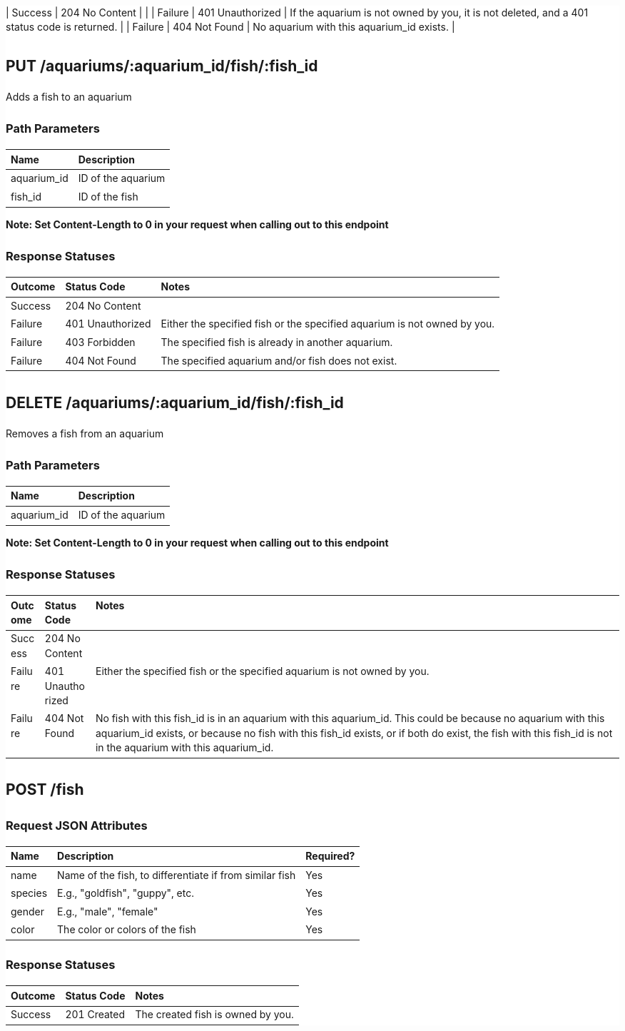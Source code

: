 | Success | 204 No Content | |
| Failure | 401 Unauthorized | If the aquarium is not owned by you, it is not deleted, and a 401 status code is returned. |
| Failure | 404 Not Found | No aquarium with this aquarium_id exists. |
## PUT /aquariums/:aquarium_id/fish/:fish_id
Adds a fish to an aquarium
### Path Parameters
| Name | Description |
| :--- | :--- |
| aquarium_id | ID of the aquarium |
| fish_id | ID of the fish |
**Note: Set Content-Length to 0 in your request when calling out to this endpoint**
### Response Statuses
| Outcome | Status Code | Notes |
| :--- | :--- | :--- |
| Success | 204 No Content | | 
| Failure | 401 Unauthorized | Either the specified fish or the specified aquarium is not owned by you. |
| Failure | 403 Forbidden | The specified fish is already in another aquarium. |
| Failure | 404 Not Found | The specified aquarium and/or fish does not exist. |
## DELETE /aquariums/:aquarium_id/fish/:fish_id
Removes a fish from an aquarium
### Path Parameters
| Name | Description |
| :--- | :--- |
| aquarium_id | ID of the aquarium |
**Note: Set Content-Length to 0 in your request when calling out to this endpoint**
### Response Statuses
| Outcome | Status Code | Notes |
| :--- | :--- | :--- |
| Success | 204 No Content | |
| Failure | 401 Unauthorized | Either the specified fish or the specified aquarium is not owned by you. |
| Failure | 404 Not Found | No fish with this fish_id is in an aquarium with this aquarium_id.  This could be because no aquarium with this aquarium_id exists, or because no fish with this fish_id exists, or if both do exist, the fish with this fish_id is not in the aquarium with this aquarium_id. |
## POST /fish
### Request JSON Attributes
| Name | Description | Required? |
| :--- | :--- | :--- |
| name | Name of the fish, to differentiate if from similar fish | Yes |
| species | E.g., "goldfish", "guppy", etc. | Yes |
| gender | E.g., "male", "female" | Yes |
| color | The color or colors of the fish | Yes |
### Response Statuses
| Outcome | Status Code | Notes |
| :--- | :--- | :--- |
| Success | 201 Created | The created fish is owned by you. |